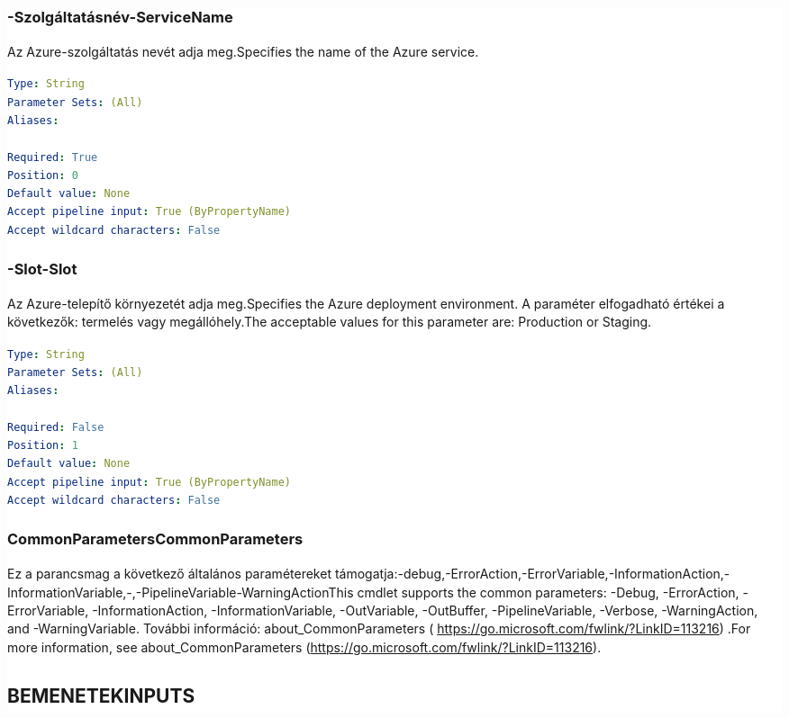 ### <span data-ttu-id="12c24-137">-Szolgáltatásnév</span><span class="sxs-lookup"><span data-stu-id="12c24-137">-ServiceName</span></span>
<span data-ttu-id="12c24-138">Az Azure-szolgáltatás nevét adja meg.</span><span class="sxs-lookup"><span data-stu-id="12c24-138">Specifies the name of the Azure service.</span></span>

```yaml
Type: String
Parameter Sets: (All)
Aliases: 

Required: True
Position: 0
Default value: None
Accept pipeline input: True (ByPropertyName)
Accept wildcard characters: False
```

### <span data-ttu-id="12c24-139">-Slot</span><span class="sxs-lookup"><span data-stu-id="12c24-139">-Slot</span></span>
<span data-ttu-id="12c24-140">Az Azure-telepítő környezetét adja meg.</span><span class="sxs-lookup"><span data-stu-id="12c24-140">Specifies the Azure deployment environment.</span></span>
<span data-ttu-id="12c24-141">A paraméter elfogadható értékei a következők: termelés vagy megállóhely.</span><span class="sxs-lookup"><span data-stu-id="12c24-141">The acceptable values for this parameter are: Production or Staging.</span></span>

```yaml
Type: String
Parameter Sets: (All)
Aliases: 

Required: False
Position: 1
Default value: None
Accept pipeline input: True (ByPropertyName)
Accept wildcard characters: False
```

### <span data-ttu-id="12c24-142">CommonParameters</span><span class="sxs-lookup"><span data-stu-id="12c24-142">CommonParameters</span></span>
<span data-ttu-id="12c24-143">Ez a parancsmag a következő általános paramétereket támogatja:-debug,-ErrorAction,-ErrorVariable,-InformationAction,-InformationVariable,-,-PipelineVariable-WarningAction</span><span class="sxs-lookup"><span data-stu-id="12c24-143">This cmdlet supports the common parameters: -Debug, -ErrorAction, -ErrorVariable, -InformationAction, -InformationVariable, -OutVariable, -OutBuffer, -PipelineVariable, -Verbose, -WarningAction, and -WarningVariable.</span></span> <span data-ttu-id="12c24-144">További információ: about_CommonParameters ( https://go.microsoft.com/fwlink/?LinkID=113216) .</span><span class="sxs-lookup"><span data-stu-id="12c24-144">For more information, see about_CommonParameters (https://go.microsoft.com/fwlink/?LinkID=113216).</span></span>

## <span data-ttu-id="12c24-145">BEMENETEK</span><span class="sxs-lookup"><span data-stu-id="12c24-145">INPUTS</span></span>
